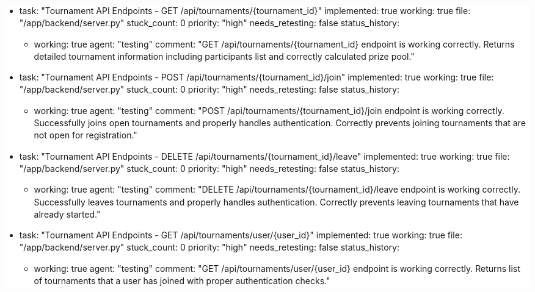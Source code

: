   - task: "Tournament API Endpoints - GET /api/tournaments/{tournament_id}"
    implemented: true
    working: true
    file: "/app/backend/server.py"
    stuck_count: 0
    priority: "high"
    needs_retesting: false
    status_history:
      - working: true
        agent: "testing"
        comment: "GET /api/tournaments/{tournament_id} endpoint is working correctly. Returns detailed tournament information including participants list and correctly calculated prize pool."

  - task: "Tournament API Endpoints - POST /api/tournaments/{tournament_id}/join"
    implemented: true
    working: true
    file: "/app/backend/server.py"
    stuck_count: 0
    priority: "high"
    needs_retesting: false
    status_history:
      - working: true
        agent: "testing"
        comment: "POST /api/tournaments/{tournament_id}/join endpoint is working correctly. Successfully joins open tournaments and properly handles authentication. Correctly prevents joining tournaments that are not open for registration."

  - task: "Tournament API Endpoints - DELETE /api/tournaments/{tournament_id}/leave"
    implemented: true
    working: true
    file: "/app/backend/server.py"
    stuck_count: 0
    priority: "high"
    needs_retesting: false
    status_history:
      - working: true
        agent: "testing"
        comment: "DELETE /api/tournaments/{tournament_id}/leave endpoint is working correctly. Successfully leaves tournaments and properly handles authentication. Correctly prevents leaving tournaments that have already started."

  - task: "Tournament API Endpoints - GET /api/tournaments/user/{user_id}"
    implemented: true
    working: true
    file: "/app/backend/server.py"
    stuck_count: 0
    priority: "high"
    needs_retesting: false
    status_history:
      - working: true
        agent: "testing"
        comment: "GET /api/tournaments/user/{user_id} endpoint is working correctly. Returns list of tournaments that a user has joined with proper authentication checks."
